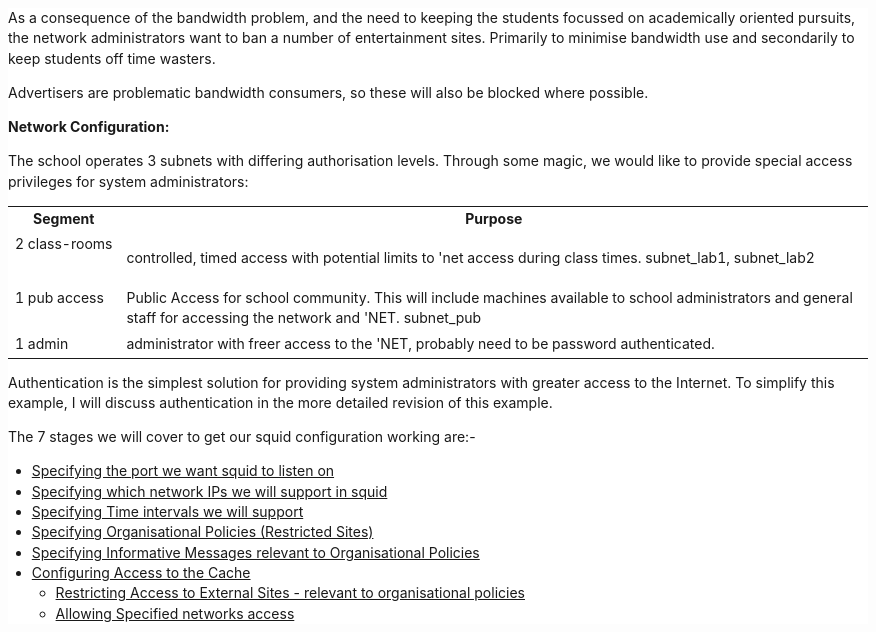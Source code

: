 As a consequence of the bandwidth problem, and the 
need to keeping the students focussed on academically oriented pursuits, the 
network administrators want to ban a number of entertainment sites. Primarily 
to minimise bandwidth use and secondarily to keep students off time wasters.</p>

Advertisers are problematic bandwidth consumers, so 
these will also be blocked where possible.</p>

<b>Network Configuration:</b> </p>

The school operates 3 subnets with differing authorisation 
levels. Through some magic, we would like to provide special access privileges 
for system administrators:</p>
  
<table width="90%" border="0">
  <tr> 
    <td nowrap align="left" valign="top"> 
      <div align="center"><b>Segment</b></div>
    </td>
    <td> 
      <div align="center"><b>Purpose</b></div>
    </td>
  </tr>
  <tr> 
    <td nowrap align="left" valign="top">2 class-rooms</td>
    <td> 
      <p>controlled, timed access with potential limits to 'net access during 
        class times.
        subnet_lab1, subnet_lab2</p>
    </td>
  </tr>
  <tr> 
    <td nowrap align="left" valign="top">1 pub access</td>
    <td>Public Access for school community. This will include machines available 
      to school administrators and general staff for accessing the network and 
      'NET. subnet_pub</td>
  </tr>
  <tr> 
    <td nowrap align="left" valign="top">1 admin</td>
    <td>administrator with freer access to the 'NET, probably need to be password 
      authenticated.</td>
  </tr>
</table>

Authentication is the simplest solution for providing 
system administrators with greater access to the Internet. To simplify this 
example, I will discuss authentication in the more detailed revision of this 
example.</p>

The 7 stages we will cover to get our squid configuration working are:-</p>


-   <a href="#squidEXport">Specifying the port we want squid 
    to listen on</a>
-   <a href="#squidEXsubnet">Specifying which network IPs we 
    will support in squid</a>
-   <a href="#squidEXTIME">Specifying Time intervals we will 
    support</a>
-   <a href="#squidEXurl">Specifying Organisational Policies 
    (Restricted Sites)</a>
-   <a href="#squidEXcustomerrs">Specifying Informative Messages 
    relevant to Organisational Policies</a>
-   <a href="#squidEXhttp_access">Configuring Access to the 
    Cache</a>
    -   <a href="#squidEXdeny">Restricting Access to External 
        Sites - relevant to organisational policies</a>
    -   <a href="#squidEXcache">Allowing Specified networks access 